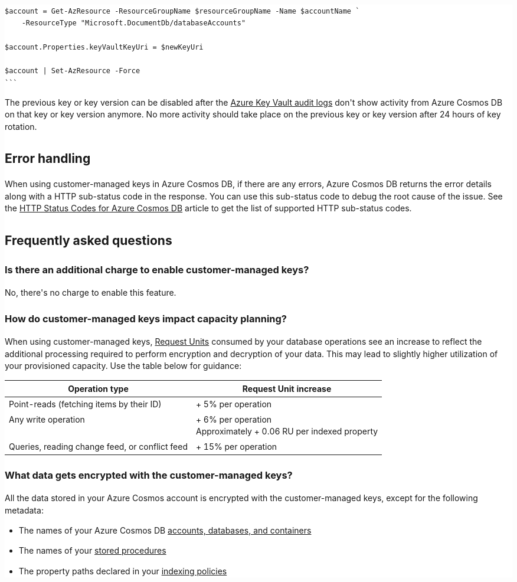     $account = Get-AzResource -ResourceGroupName $resourceGroupName -Name $accountName `
        -ResourceType "Microsoft.DocumentDb/databaseAccounts"
    
    $account.Properties.keyVaultKeyUri = $newKeyUri
    
    $account | Set-AzResource -Force
    ```

The previous key or key version can be disabled after the [Azure Key Vault audit logs](../key-vault/general/logging.md) don't show activity from Azure Cosmos DB on that key or key version anymore. No more activity should take place on the previous key or key version after 24 hours of key rotation.
    
## Error handling

When using customer-managed keys in Azure Cosmos DB, if there are any errors, Azure Cosmos DB returns the error details along with a HTTP sub-status code in the response. You can use this sub-status code to debug the root cause of the issue. See the [HTTP Status Codes for Azure Cosmos DB](/rest/api/cosmos-db/http-status-codes-for-cosmosdb) article to get the list of supported HTTP sub-status codes.

## Frequently asked questions

### Is there an additional charge to enable customer-managed keys?

No, there's no charge to enable this feature.

### How do customer-managed keys impact capacity planning?

When using customer-managed keys, [Request Units](./request-units.md) consumed by your database operations see an increase to reflect the additional processing required to perform encryption and decryption of your data. This may lead to slightly higher utilization of your provisioned capacity. Use the table below for guidance:

| Operation type | Request Unit increase |
|---|---|
| Point-reads (fetching items by their ID) | + 5% per operation |
| Any write operation | + 6% per operation <br/> Approximately + 0.06 RU per indexed property |
| Queries, reading change feed, or conflict feed | + 15% per operation |

### What data gets encrypted with the customer-managed keys?

All the data stored in your Azure Cosmos account is encrypted with the customer-managed keys, except for the following metadata:

- The names of your Azure Cosmos DB [accounts, databases, and containers](./account-databases-containers-items.md#elements-in-an-azure-cosmos-account)

- The names of your [stored procedures](./stored-procedures-triggers-udfs.md)

- The property paths declared in your [indexing policies](./index-policy.md)
